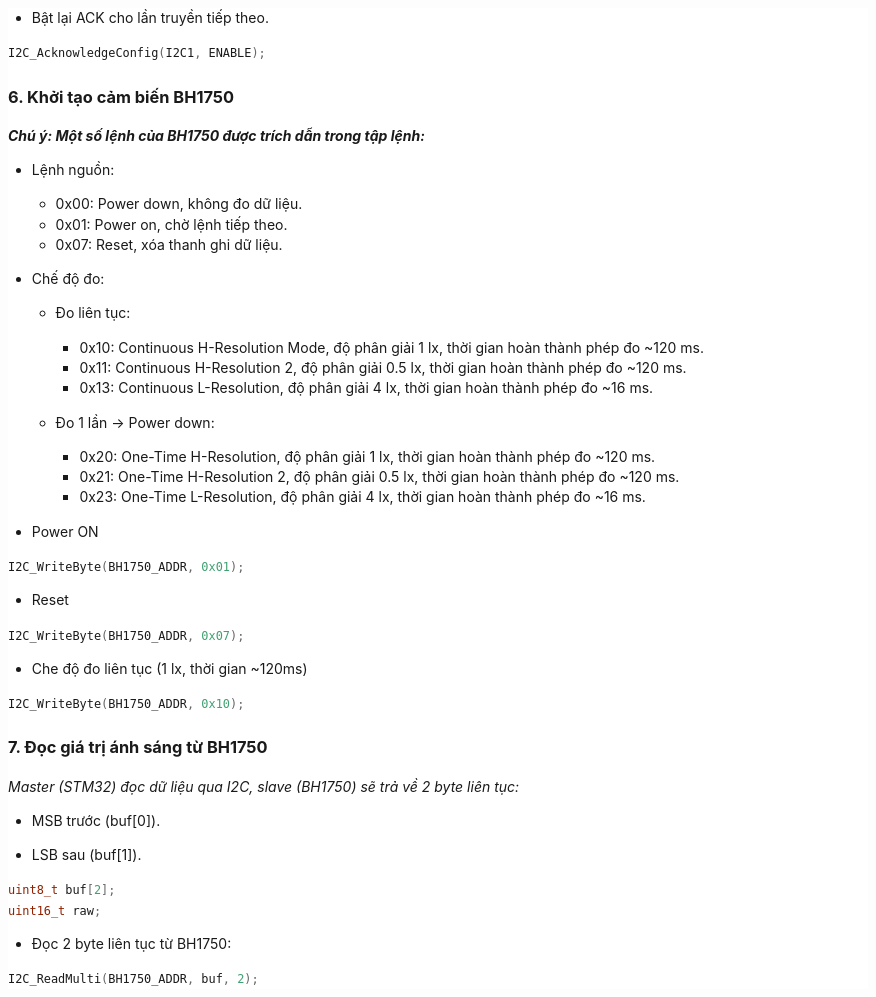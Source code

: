 - Bật lại ACK cho lần truyền tiếp theo.

```c
I2C_AcknowledgeConfig(I2C1, ENABLE);
```

### 6. Khởi tạo cảm biến BH1750

***Chú ý: Một số lệnh của BH1750 được trích dẫn trong tập lệnh:***

* Lệnh nguồn:  
	+ 0x00: Power down, không đo dữ liệu.  
	+ 0x01: Power on, chờ lệnh tiếp theo.  
	+ 0x07: Reset, xóa thanh ghi dữ liệu.  

* Chế độ đo:  
	* Đo liên tục:  
		+ 0x10: Continuous H-Resolution Mode, độ phân giải 1 lx, thời gian hoàn thành phép đo ~120 ms.  
		+ 0x11: Continuous H-Resolution 2, độ phân giải 0.5 lx, thời gian hoàn thành phép đo ~120 ms.  
		+ 0x13: Continuous L-Resolution, độ phân giải 4 lx, thời gian hoàn thành phép đo ~16 ms.  

	* Đo 1 lần → Power down:  
		+ 0x20: One-Time H-Resolution, độ phân giải 1 lx, thời gian hoàn thành phép đo ~120 ms.  
		+ 0x21: One-Time H-Resolution 2, độ phân giải 0.5 lx, thời gian hoàn thành phép đo ~120 ms.  
		+ 0x23: One-Time L-Resolution, độ phân giải 4 lx, thời gian hoàn thành phép đo ~16 ms.  

- Power ON
```c
I2C_WriteByte(BH1750_ADDR, 0x01);
```

- Reset
```c
I2C_WriteByte(BH1750_ADDR, 0x07);
```

- Che độ đo liên tục (1 lx, thời gian ~120ms)
```c
I2C_WriteByte(BH1750_ADDR, 0x10);
```

### 7. Đọc giá trị ánh sáng từ BH1750

_Master (STM32) đọc dữ liệu qua I2C, slave (BH1750) sẽ trả về 2 byte liên tục:_

- MSB trước (buf[0]).

- LSB sau (buf[1]).

```c
uint8_t buf[2];
uint16_t raw;
```
- Đọc 2 byte liên tục từ BH1750:

```c
I2C_ReadMulti(BH1750_ADDR, buf, 2);
```
